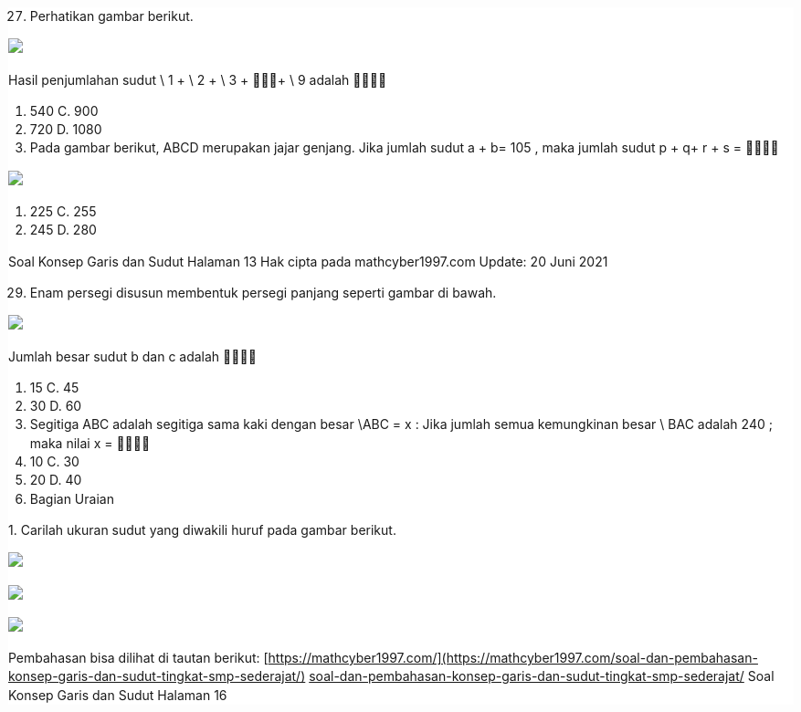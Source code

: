 27. Perhatikan gambar berikut.

![](Aspose.Words.10c92571-e48a-42ed-b8d7-7ace24a76c4d.024.png)

Hasil penjumlahan sudut \ 1 + \ 2 + \ 3 + + \ 9 adalah 

1. 540 C. 900
1. 720 D. 1080
28. Pada gambar berikut, ABCD merupakan jajar genjang. Jika jumlah sudut a + b= 105 , maka jumlah sudut p + q+ r + s = 

![](Aspose.Words.10c92571-e48a-42ed-b8d7-7ace24a76c4d.025.png)

1. 225 C. 255
1. 245 D. 280

Soal Konsep Garis dan Sudut Halaman 13
Hak cipta pada mathcyber1997.com Update: 20 Juni 2021

29. Enam persegi disusun membentuk persegi panjang seperti gambar di bawah.

![](Aspose.Words.10c92571-e48a-42ed-b8d7-7ace24a76c4d.026.png)

Jumlah besar sudut b dan c adalah 

1. 15 C. 45
1. 30 D. 60
30. Segitiga ABC adalah segitiga sama kaki dengan besar \ABC = x : Jika jumlah semua kemungkinan besar \ BAC adalah 240 ; maka nilai x = 
1. 10 C. 30
1. 20 D. 40
2. Bagian Uraian

1\. Carilah ukuran sudut yang diwakili huruf pada gambar berikut.

![](Aspose.Words.10c92571-e48a-42ed-b8d7-7ace24a76c4d.027.png)

![](Aspose.Words.10c92571-e48a-42ed-b8d7-7ace24a76c4d.028.png)

![](Aspose.Words.10c92571-e48a-42ed-b8d7-7ace24a76c4d.029.png)

Pembahasan bisa dilihat di tautan berikut:                     [https://mathcyber1997.com/](https://mathcyber1997.com/soal-dan-pembahasan-konsep-garis-dan-sudut-tingkat-smp-sederajat/)                                [soal-dan-pembahasan-konsep-garis-dan-sudut-tingkat-smp-sederajat/](https://mathcyber1997.com/soal-dan-pembahasan-konsep-garis-dan-sudut-tingkat-smp-sederajat/)
Soal Konsep Garis dan Sudut Halaman 16

[ref1]: Aspose.Words.10c92571-e48a-42ed-b8d7-7ace24a76c4d.014.png
